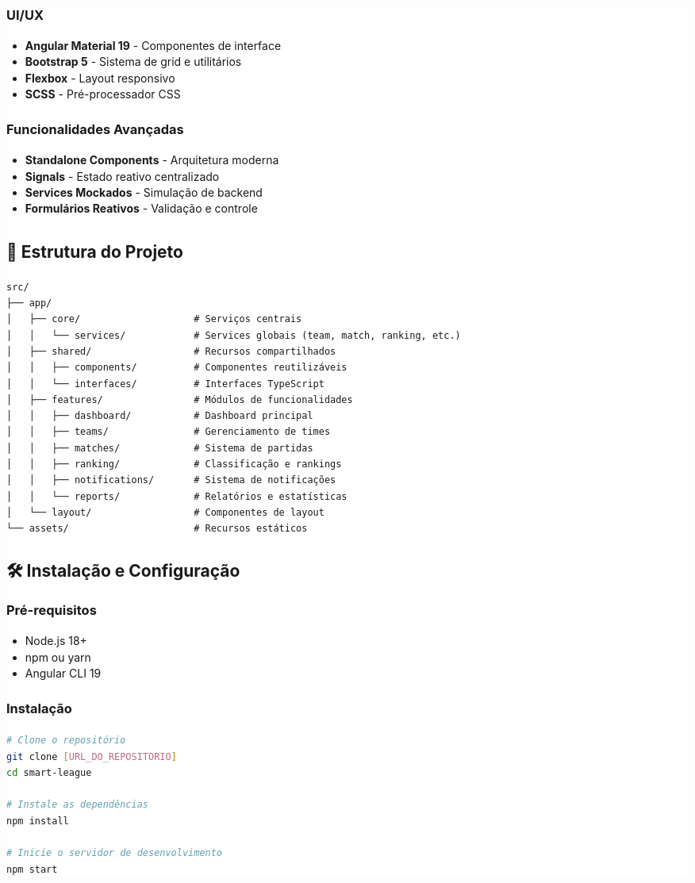 ### **UI/UX**
- **Angular Material 19** - Componentes de interface
- **Bootstrap 5** - Sistema de grid e utilitários
- **Flexbox** - Layout responsivo
- **SCSS** - Pré-processador CSS

### **Funcionalidades Avançadas**
- **Standalone Components** - Arquitetura moderna
- **Signals** - Estado reativo centralizado
- **Services Mockados** - Simulação de backend
- **Formulários Reativos** - Validação e controle

## 📁 Estrutura do Projeto

```
src/
├── app/
│   ├── core/                    # Serviços centrais
│   │   └── services/            # Services globais (team, match, ranking, etc.)
│   ├── shared/                  # Recursos compartilhados
│   │   ├── components/          # Componentes reutilizáveis
│   │   └── interfaces/          # Interfaces TypeScript
│   ├── features/                # Módulos de funcionalidades
│   │   ├── dashboard/           # Dashboard principal
│   │   ├── teams/               # Gerenciamento de times
│   │   ├── matches/             # Sistema de partidas
│   │   ├── ranking/             # Classificação e rankings
│   │   ├── notifications/       # Sistema de notificações
│   │   └── reports/             # Relatórios e estatísticas
│   └── layout/                  # Componentes de layout
└── assets/                      # Recursos estáticos
```

## 🛠️ Instalação e Configuração

### **Pré-requisitos**
- Node.js 18+ 
- npm ou yarn
- Angular CLI 19

### **Instalação**

```bash
# Clone o repositório
git clone [URL_DO_REPOSITORIO]
cd smart-league

# Instale as dependências 
npm install

# Inicie o servidor de desenvolvimento
npm start
```
